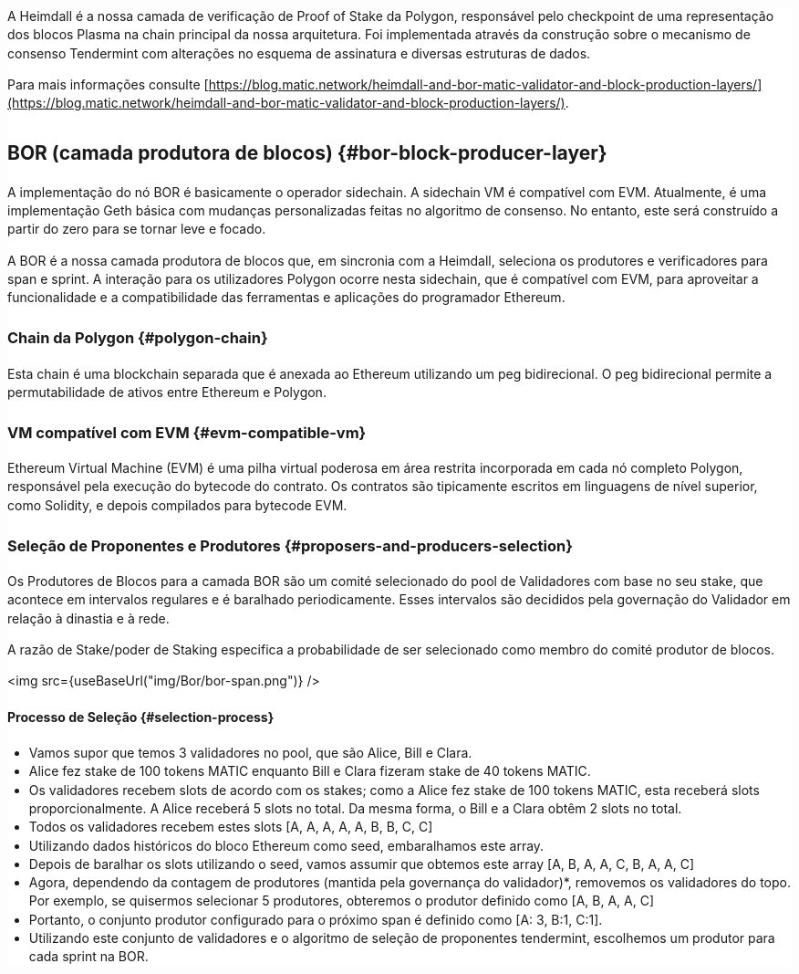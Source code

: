 A Heimdall é a nossa camada de verificação de Proof of Stake da Polygon, responsável pelo checkpoint de uma representação dos blocos Plasma na chain principal da nossa arquitetura. Foi implementada através da construção sobre o mecanismo de consenso Tendermint com alterações no esquema de assinatura e diversas estruturas de dados.

Para mais informações consulte [https://blog.matic.network/heimdall-and-bor-matic-validator-and-block-production-layers/](https://blog.matic.network/heimdall-and-bor-matic-validator-and-block-production-layers/).

## BOR (camada produtora de blocos) {#bor-block-producer-layer}

A implementação do nó BOR é basicamente o operador sidechain. A sidechain VM é compatível com EVM. Atualmente, é uma implementação Geth básica com mudanças personalizadas feitas no algoritmo de consenso. No entanto, este será construído a partir do zero para se tornar leve e focado.

A BOR é a nossa camada produtora de blocos que, em sincronia com a Heimdall, seleciona os produtores e verificadores para span e sprint. A interação para os utilizadores Polygon ocorre nesta sidechain, que é compatível com EVM, para aproveitar a funcionalidade e a compatibilidade das ferramentas e aplicações do programador Ethereum.

### Chain da Polygon {#polygon-chain}

Esta chain é uma blockchain separada que é anexada ao Ethereum utilizando um peg bidirecional. O peg bidirecional permite a permutabilidade de ativos entre Ethereum e Polygon.

### VM compatível com EVM {#evm-compatible-vm}

Ethereum Virtual Machine (EVM) é uma pilha virtual poderosa em área restrita incorporada em cada nó completo Polygon, responsável pela execução do bytecode do contrato. Os contratos são tipicamente escritos em linguagens de nível superior, como Solidity, e depois compilados para bytecode EVM.

### Seleção de Proponentes e Produtores {#proposers-and-producers-selection}

Os Produtores de Blocos para a camada BOR são um comité selecionado do pool de Validadores com base no seu stake, que acontece em intervalos regulares e é baralhado periodicamente. Esses intervalos são decididos pela governação do Validador em relação à dinastia e à rede.

A razão de Stake/poder de Staking especifica a probabilidade de ser selecionado como membro do comité produtor de blocos.

<img src={useBaseUrl("img/Bor/bor-span.png")} />

#### Processo de Seleção {#selection-process}

- Vamos supor que temos 3 validadores no pool, que são Alice, Bill e Clara.
- Alice fez stake de 100 tokens MATIC enquanto Bill e Clara fizeram stake de 40 tokens MATIC.
- Os validadores recebem slots de acordo com os stakes; como a Alice fez stake de 100 tokens MATIC, esta receberá slots proporcionalmente. A Alice receberá 5 slots no total. Da mesma forma, o Bill e a Clara obtêm 2 slots no total.
- Todos os validadores recebem estes slots [A, A, A, A, A, B, B, C, C]
- Utilizando dados históricos do bloco Ethereum como seed, embaralhamos este array.
- Depois de baralhar os slots utilizando o seed, vamos assumir que obtemos este array [A, B, A, A, C, B, A, A, C]
- Agora, dependendo da contagem de produtores (mantida pela governança do validador)*, removemos os validadores do topo. Por exemplo, se quisermos selecionar 5 produtores, obteremos o produtor definido como [A, B, A, A, C]
- Portanto, o conjunto produtor configurado para o próximo span é definido como [A: 3, B:1, C:1].
- Utilizando este conjunto de validadores e o algoritmo de seleção de proponentes tendermint, escolhemos um produtor para cada sprint na BOR.
